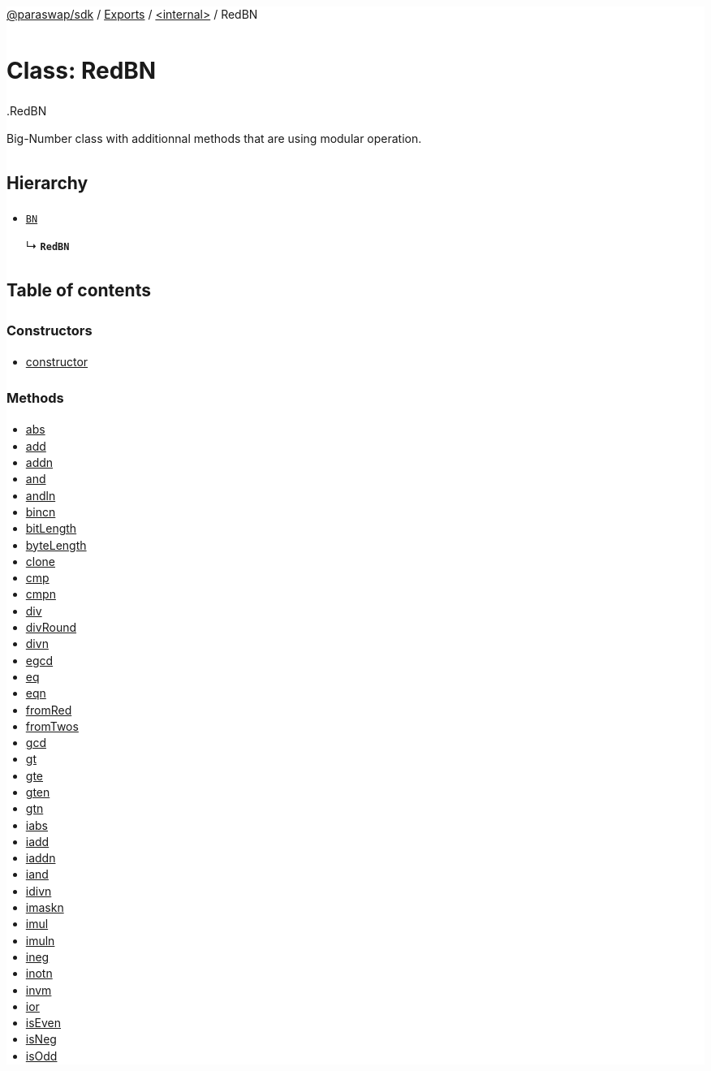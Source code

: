 [@paraswap/sdk](../README.md) / [Exports](../modules.md) / [<internal\>](../modules/internal_.md) / RedBN

# Class: RedBN

[<internal>](../modules/internal_.md).RedBN

Big-Number class with additionnal methods that are using modular
operation.

## Hierarchy

- [`BN`](internal_.BN-1.md)

  ↳ **`RedBN`**

## Table of contents

### Constructors

- [constructor](internal_.RedBN.md#constructor)

### Methods

- [abs](internal_.RedBN.md#abs)
- [add](internal_.RedBN.md#add)
- [addn](internal_.RedBN.md#addn)
- [and](internal_.RedBN.md#and)
- [andln](internal_.RedBN.md#andln)
- [bincn](internal_.RedBN.md#bincn)
- [bitLength](internal_.RedBN.md#bitlength)
- [byteLength](internal_.RedBN.md#bytelength)
- [clone](internal_.RedBN.md#clone)
- [cmp](internal_.RedBN.md#cmp)
- [cmpn](internal_.RedBN.md#cmpn)
- [div](internal_.RedBN.md#div)
- [divRound](internal_.RedBN.md#divround)
- [divn](internal_.RedBN.md#divn)
- [egcd](internal_.RedBN.md#egcd)
- [eq](internal_.RedBN.md#eq)
- [eqn](internal_.RedBN.md#eqn)
- [fromRed](internal_.RedBN.md#fromred)
- [fromTwos](internal_.RedBN.md#fromtwos)
- [gcd](internal_.RedBN.md#gcd)
- [gt](internal_.RedBN.md#gt)
- [gte](internal_.RedBN.md#gte)
- [gten](internal_.RedBN.md#gten)
- [gtn](internal_.RedBN.md#gtn)
- [iabs](internal_.RedBN.md#iabs)
- [iadd](internal_.RedBN.md#iadd)
- [iaddn](internal_.RedBN.md#iaddn)
- [iand](internal_.RedBN.md#iand)
- [idivn](internal_.RedBN.md#idivn)
- [imaskn](internal_.RedBN.md#imaskn)
- [imul](internal_.RedBN.md#imul)
- [imuln](internal_.RedBN.md#imuln)
- [ineg](internal_.RedBN.md#ineg)
- [inotn](internal_.RedBN.md#inotn)
- [invm](internal_.RedBN.md#invm)
- [ior](internal_.RedBN.md#ior)
- [isEven](internal_.RedBN.md#iseven)
- [isNeg](internal_.RedBN.md#isneg)
- [isOdd](internal_.RedBN.md#isodd)